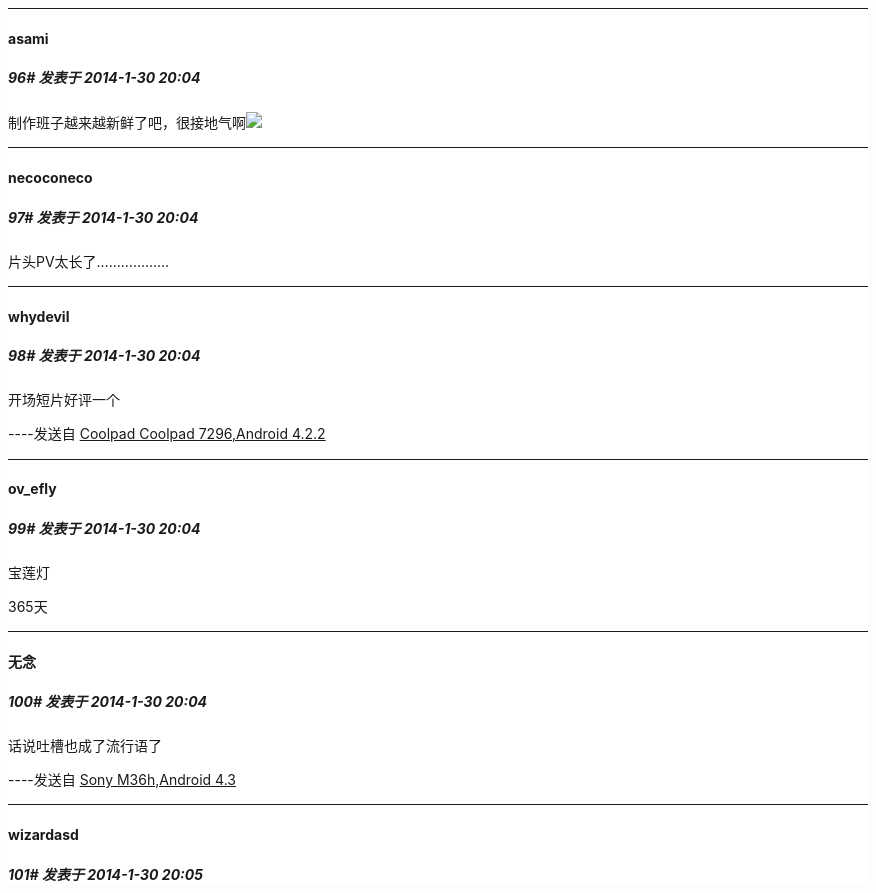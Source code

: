
-----

####  asami  
##### 96#       发表于 2014-1-30 20:04


制作班子越来越新鲜了吧，很接地气啊<img src="https://static.saraba1st.com/image/smiley/face/26.gif" referrerpolicy="no-referrer">


-----

####  necoconeco  
##### 97#       发表于 2014-1-30 20:04


片头PV太长了………………


-----

####  whydevil  
##### 98#       发表于 2014-1-30 20:04


开场短片好评一个


----发送自 [Coolpad Coolpad 7296,Android 4.2.2](http://stage1.5j4m.com)


-----

####  ov_efly  
##### 99#       发表于 2014-1-30 20:04


宝莲灯 

365天


-----

####  无念  
##### 100#       发表于 2014-1-30 20:04


话说吐槽也成了流行语了


----发送自 [Sony M36h,Android 4.3](http://stage1.5j4m.com)


-----

####  wizardasd  
##### 101#       发表于 2014-1-30 20:05

